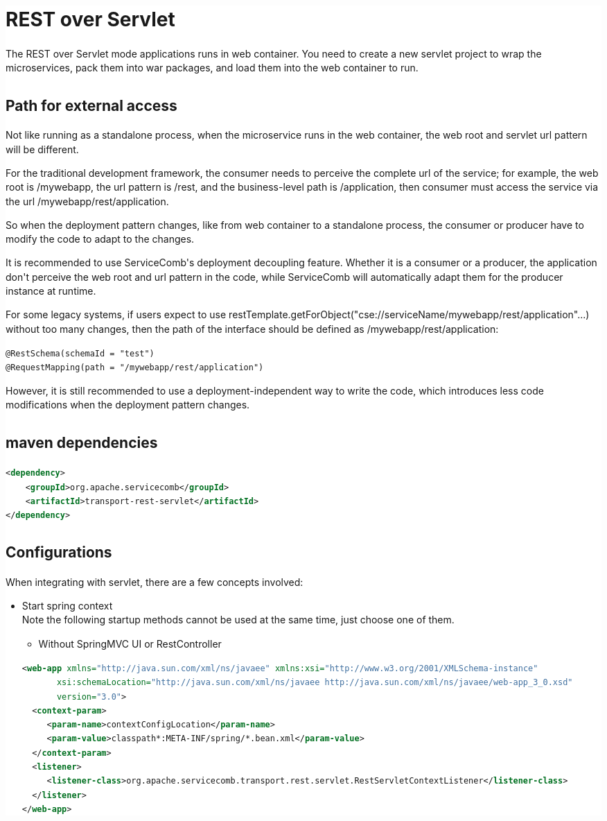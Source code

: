 # REST over Servlet

The REST over Servlet mode applications runs in web container. You need to create a new servlet project to wrap the microservices, pack them into war packages, and load them into the web container to run.

## Path for external access

Not like running as a standalone process, when the microservice runs in the web container, the web root and servlet url pattern will be different.

For the traditional development framework, the consumer needs to perceive the complete url of the service; for example, the web root is /mywebapp, the url pattern is /rest, and the business-level path is /application, then consumer must access the service via the url /mywebapp/rest/application.

So when the deployment pattern changes, like from web container to a standalone process, the consumer or producer have to modify the code to adapt to the changes.

It is recommended to use ServiceComb's deployment decoupling feature. Whether it is a consumer or a producer, the application don't perceive the web root and url pattern in the code, while ServiceComb will automatically adapt them for the producer instance at runtime.

For some legacy systems, if users expect to use restTemplate.getForObject("cse://serviceName/mywebapp/rest/application"...) without too many changes, then the path of the interface should be defined as /mywebapp/rest/application:

```
@RestSchema(schemaId = "test")
@RequestMapping(path = "/mywebapp/rest/application")
```

However, it is still recommended to use a deployment-independent way to write the code, which introduces less code modifications when the deployment pattern changes.

## maven dependencies

```xml
<dependency>
    <groupId>org.apache.servicecomb</groupId>
    <artifactId>transport-rest-servlet</artifactId>
</dependency>
```

## Configurations

When integrating with servlet, there are a few concepts involved:

- Start spring context  
  Note the following startup methods cannot be used at the same time, just choose one of them.  

  - Without SpringMVC UI or RestController

  ```xml
  <web-app xmlns="http://java.sun.com/xml/ns/javaee" xmlns:xsi="http://www.w3.org/2001/XMLSchema-instance"
         xsi:schemaLocation="http://java.sun.com/xml/ns/javaee http://java.sun.com/xml/ns/javaee/web-app_3_0.xsd"
         version="3.0">
    <context-param>
       <param-name>contextConfigLocation</param-name>
       <param-value>classpath*:META-INF/spring/*.bean.xml</param-value>
    </context-param>
    <listener>
       <listener-class>org.apache.servicecomb.transport.rest.servlet.RestServletContextListener</listener-class>
    </listener>
  </web-app>
  ```